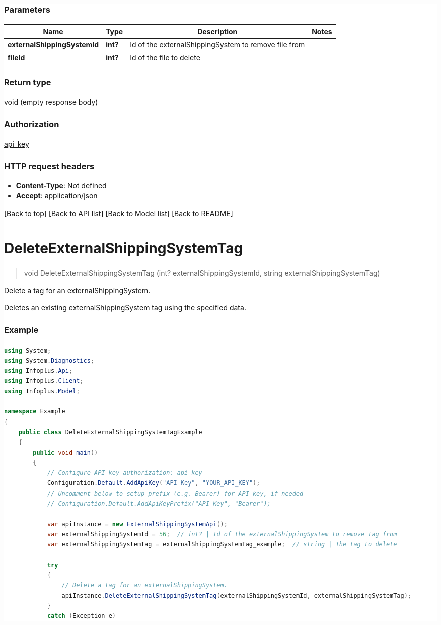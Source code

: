 ### Parameters

Name | Type | Description  | Notes
------------- | ------------- | ------------- | -------------
 **externalShippingSystemId** | **int?**| Id of the externalShippingSystem to remove file from | 
 **fileId** | **int?**| Id of the file to delete | 

### Return type

void (empty response body)

### Authorization

[api_key](../README.md#api_key)

### HTTP request headers

 - **Content-Type**: Not defined
 - **Accept**: application/json

[[Back to top]](#) [[Back to API list]](../README.md#documentation-for-api-endpoints) [[Back to Model list]](../README.md#documentation-for-models) [[Back to README]](../README.md)

<a name="deleteexternalshippingsystemtag"></a>
# **DeleteExternalShippingSystemTag**
> void DeleteExternalShippingSystemTag (int? externalShippingSystemId, string externalShippingSystemTag)

Delete a tag for an externalShippingSystem.

Deletes an existing externalShippingSystem tag using the specified data.

### Example
```csharp
using System;
using System.Diagnostics;
using Infoplus.Api;
using Infoplus.Client;
using Infoplus.Model;

namespace Example
{
    public class DeleteExternalShippingSystemTagExample
    {
        public void main()
        {
            // Configure API key authorization: api_key
            Configuration.Default.AddApiKey("API-Key", "YOUR_API_KEY");
            // Uncomment below to setup prefix (e.g. Bearer) for API key, if needed
            // Configuration.Default.AddApiKeyPrefix("API-Key", "Bearer");

            var apiInstance = new ExternalShippingSystemApi();
            var externalShippingSystemId = 56;  // int? | Id of the externalShippingSystem to remove tag from
            var externalShippingSystemTag = externalShippingSystemTag_example;  // string | The tag to delete

            try
            {
                // Delete a tag for an externalShippingSystem.
                apiInstance.DeleteExternalShippingSystemTag(externalShippingSystemId, externalShippingSystemTag);
            }
            catch (Exception e)
```